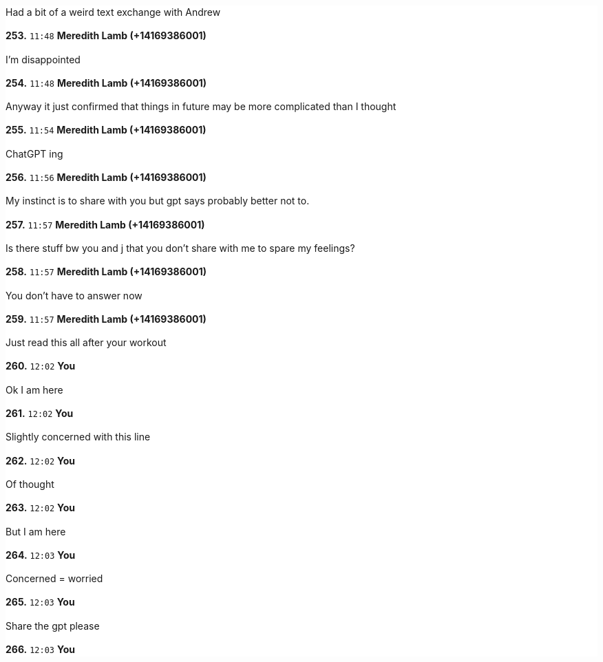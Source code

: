 Had a bit of a weird text exchange with Andrew


**253.** `11:48` **Meredith Lamb (+14169386001)**

I’m disappointed


**254.** `11:48` **Meredith Lamb (+14169386001)**

Anyway it just confirmed that things in future may be more complicated than I thought


**255.** `11:54` **Meredith Lamb (+14169386001)**

ChatGPT ing


**256.** `11:56` **Meredith Lamb (+14169386001)**

My instinct is to share with you but gpt says probably better not to\.


**257.** `11:57` **Meredith Lamb (+14169386001)**

Is there stuff bw you and j that you don’t share with me to spare my feelings?


**258.** `11:57` **Meredith Lamb (+14169386001)**

You don’t have to answer now


**259.** `11:57` **Meredith Lamb (+14169386001)**

Just read this all after your workout


**260.** `12:02` **You**

Ok I am here


**261.** `12:02` **You**

Slightly concerned with this line


**262.** `12:02` **You**

Of thought


**263.** `12:02` **You**

But I am here


**264.** `12:03` **You**

Concerned = worried


**265.** `12:03` **You**

Share the gpt please


**266.** `12:03` **You**
